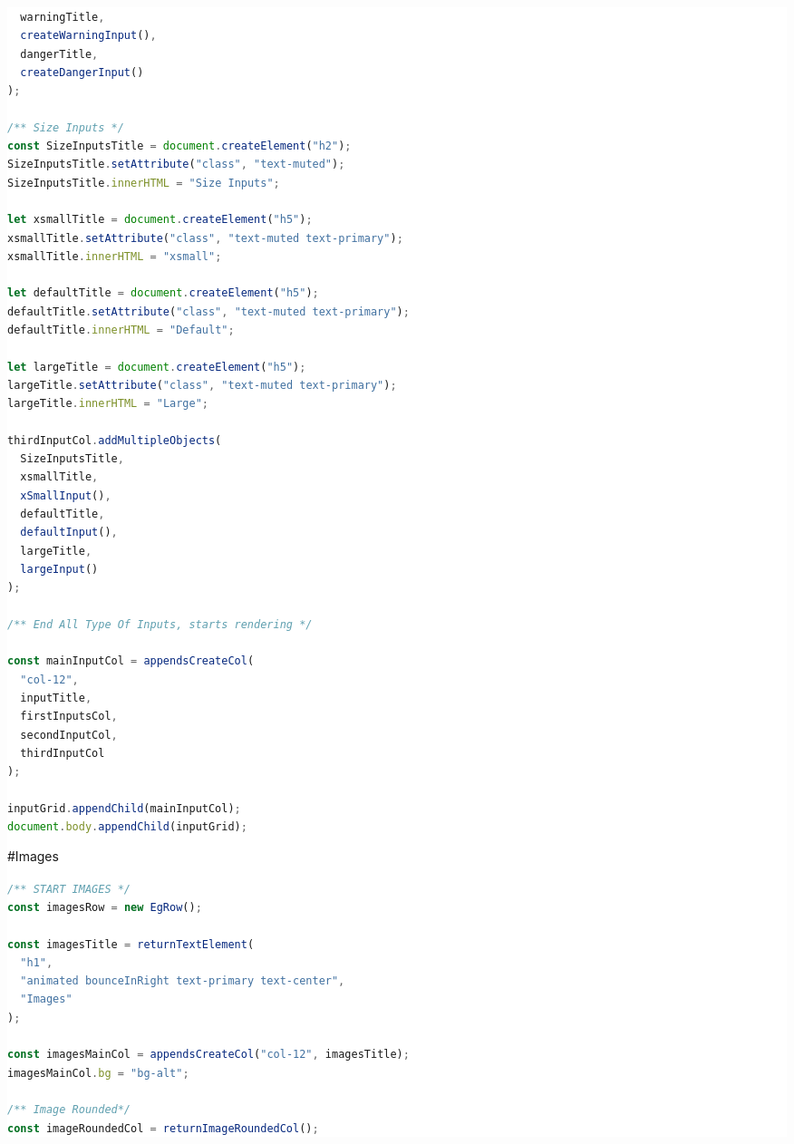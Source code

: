 ```javascript
  warningTitle,
  createWarningInput(),
  dangerTitle,
  createDangerInput()
);

/** Size Inputs */
const SizeInputsTitle = document.createElement("h2");
SizeInputsTitle.setAttribute("class", "text-muted");
SizeInputsTitle.innerHTML = "Size Inputs";

let xsmallTitle = document.createElement("h5");
xsmallTitle.setAttribute("class", "text-muted text-primary");
xsmallTitle.innerHTML = "xsmall";

let defaultTitle = document.createElement("h5");
defaultTitle.setAttribute("class", "text-muted text-primary");
defaultTitle.innerHTML = "Default";

let largeTitle = document.createElement("h5");
largeTitle.setAttribute("class", "text-muted text-primary");
largeTitle.innerHTML = "Large";

thirdInputCol.addMultipleObjects(
  SizeInputsTitle,
  xsmallTitle,
  xSmallInput(),
  defaultTitle,
  defaultInput(),
  largeTitle,
  largeInput()
);

/** End All Type Of Inputs, starts rendering */

const mainInputCol = appendsCreateCol(
  "col-12",
  inputTitle,
  firstInputsCol,
  secondInputCol,
  thirdInputCol
);

inputGrid.appendChild(mainInputCol);
document.body.appendChild(inputGrid);
```

#Images

```javascript
/** START IMAGES */
const imagesRow = new EgRow();

const imagesTitle = returnTextElement(
  "h1",
  "animated bounceInRight text-primary text-center",
  "Images"
);

const imagesMainCol = appendsCreateCol("col-12", imagesTitle);
imagesMainCol.bg = "bg-alt";

/** Image Rounded*/
const imageRoundedCol = returnImageRoundedCol();
```
